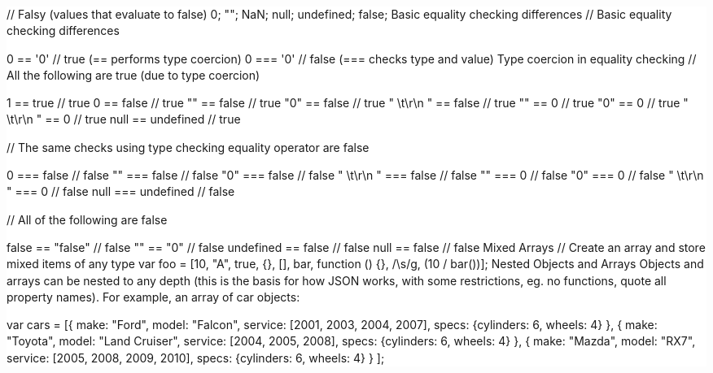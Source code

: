 // Falsy (values that evaluate to false)
0;
"";
NaN;
null;
undefined;
false;
Basic equality checking differences
// Basic equality checking differences

0 == '0' // true (== performs type coercion)
0 === '0' // false (=== checks type and value)
Type coercion in equality checking
// All the following are true (due to type coercion)

1 == true // true
0 == false // true
"" == false // true
"0" == false // true
" \t\r\n " == false // true
"" == 0 // true
"0" == 0 // true
" \t\r\n " == 0 // true
null == undefined // true

// The same checks using type checking equality operator are false

0 === false // false
"" === false // false
"0" === false // false
" \t\r\n " === false // false
"" === 0 // false
"0" === 0 // false
" \t\r\n " === 0 // false
null === undefined // false

// All of the following are false

false == "false" // false
"" == "0" // false
undefined == false // false
null == false // false
Mixed Arrays
// Create an array and store mixed items of any type
var foo = [10, "A", true, {}, [], bar, function () {}, /\s/g, (10 / bar())];
Nested Objects and Arrays
Objects and arrays can be nested to any depth (this is the basis for how JSON works, with some restrictions, eg. no functions, quote all property names). For example, an array of car objects:

var cars = [{
        make: "Ford", 
        model: "Falcon", 
        service: [2001, 2003, 2004, 2007],
        specs: {cylinders: 6, wheels: 4}
    }, {
        make: "Toyota", 
        model: "Land Cruiser", 
        service: [2004, 2005, 2008],
        specs: {cylinders: 6, wheels: 4}
    }, {
        make: "Mazda", 
        model: "RX7", 
        service: [2005, 2008, 2009, 2010],
        specs: {cylinders: 6, wheels: 4}
    }
];
